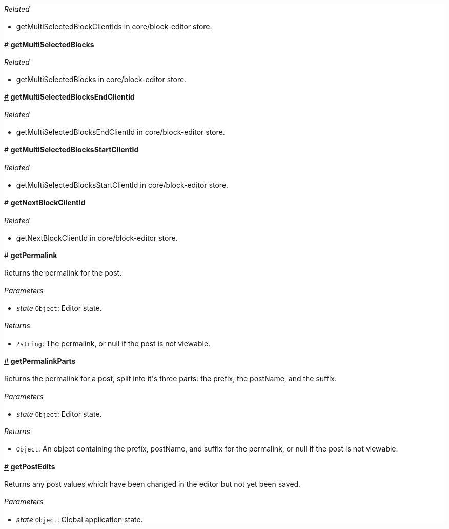 _Related_

-   getMultiSelectedBlockClientIds in core/block-editor store.

<a name="getMultiSelectedBlocks" href="#getMultiSelectedBlocks">#</a> **getMultiSelectedBlocks**

_Related_

-   getMultiSelectedBlocks in core/block-editor store.

<a name="getMultiSelectedBlocksEndClientId" href="#getMultiSelectedBlocksEndClientId">#</a> **getMultiSelectedBlocksEndClientId**

_Related_

-   getMultiSelectedBlocksEndClientId in core/block-editor store.

<a name="getMultiSelectedBlocksStartClientId" href="#getMultiSelectedBlocksStartClientId">#</a> **getMultiSelectedBlocksStartClientId**

_Related_

-   getMultiSelectedBlocksStartClientId in core/block-editor store.

<a name="getNextBlockClientId" href="#getNextBlockClientId">#</a> **getNextBlockClientId**

_Related_

-   getNextBlockClientId in core/block-editor store.

<a name="getPermalink" href="#getPermalink">#</a> **getPermalink**

Returns the permalink for the post.

_Parameters_

-   _state_ `Object`: Editor state.

_Returns_

-   `?string`: The permalink, or null if the post is not viewable.

<a name="getPermalinkParts" href="#getPermalinkParts">#</a> **getPermalinkParts**

Returns the permalink for a post, split into it's three parts: the prefix,
the postName, and the suffix.

_Parameters_

-   _state_ `Object`: Editor state.

_Returns_

-   `Object`: An object containing the prefix, postName, and suffix for the permalink, or null if the post is not viewable.

<a name="getPostEdits" href="#getPostEdits">#</a> **getPostEdits**

Returns any post values which have been changed in the editor but not yet
been saved.

_Parameters_

-   _state_ `Object`: Global application state.
